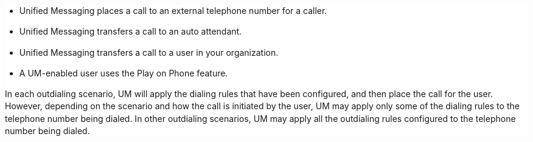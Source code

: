 - Unified Messaging places a call to an external telephone number for a caller.

- Unified Messaging transfers a call to an auto attendant.

- Unified Messaging transfers a call to a user in your organization.

- A UM-enabled user uses the Play on Phone feature.

In each outdialing scenario, UM will apply the dialing rules that have been configured, and then place the call for the user. However, depending on the scenario and how the call is initiated by the user, UM may apply only some of the dialing rules to the telephone number being dialed. In other outdialing scenarios, UM may apply all the outdialing rules configured to the telephone number being dialed.
